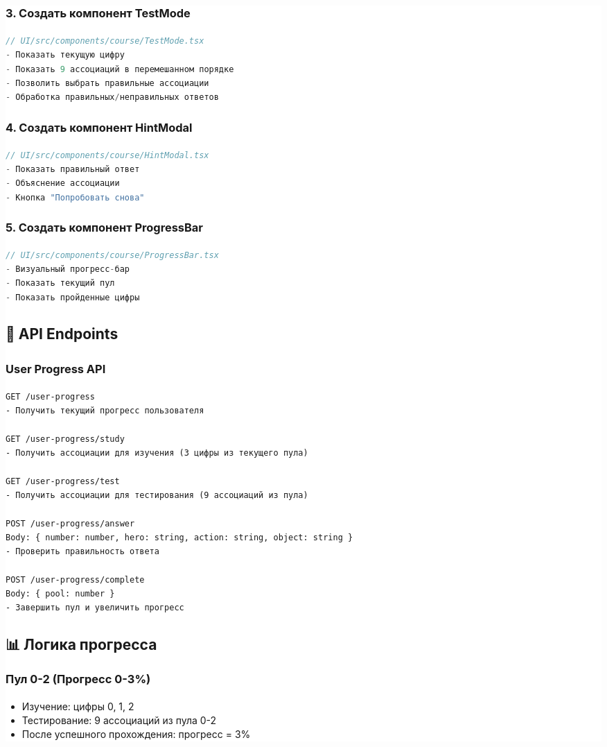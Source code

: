 ### 3. Создать компонент TestMode
```typescript
// UI/src/components/course/TestMode.tsx
- Показать текущую цифру
- Показать 9 ассоциаций в перемешанном порядке
- Позволить выбрать правильные ассоциации
- Обработка правильных/неправильных ответов
```

### 4. Создать компонент HintModal
```typescript
// UI/src/components/course/HintModal.tsx
- Показать правильный ответ
- Объяснение ассоциации
- Кнопка "Попробовать снова"
```

### 5. Создать компонент ProgressBar
```typescript
// UI/src/components/course/ProgressBar.tsx
- Визуальный прогресс-бар
- Показать текущий пул
- Показать пройденные цифры
```

## 🔄 API Endpoints

### User Progress API
```
GET /user-progress
- Получить текущий прогресс пользователя

GET /user-progress/study
- Получить ассоциации для изучения (3 цифры из текущего пула)

GET /user-progress/test
- Получить ассоциации для тестирования (9 ассоциаций из пула)

POST /user-progress/answer
Body: { number: number, hero: string, action: string, object: string }
- Проверить правильность ответа

POST /user-progress/complete
Body: { pool: number }
- Завершить пул и увеличить прогресс
```

## 📊 Логика прогресса

### Пул 0-2 (Прогресс 0-3%)
- Изучение: цифры 0, 1, 2
- Тестирование: 9 ассоциаций из пула 0-2
- После успешного прохождения: прогресс = 3%
